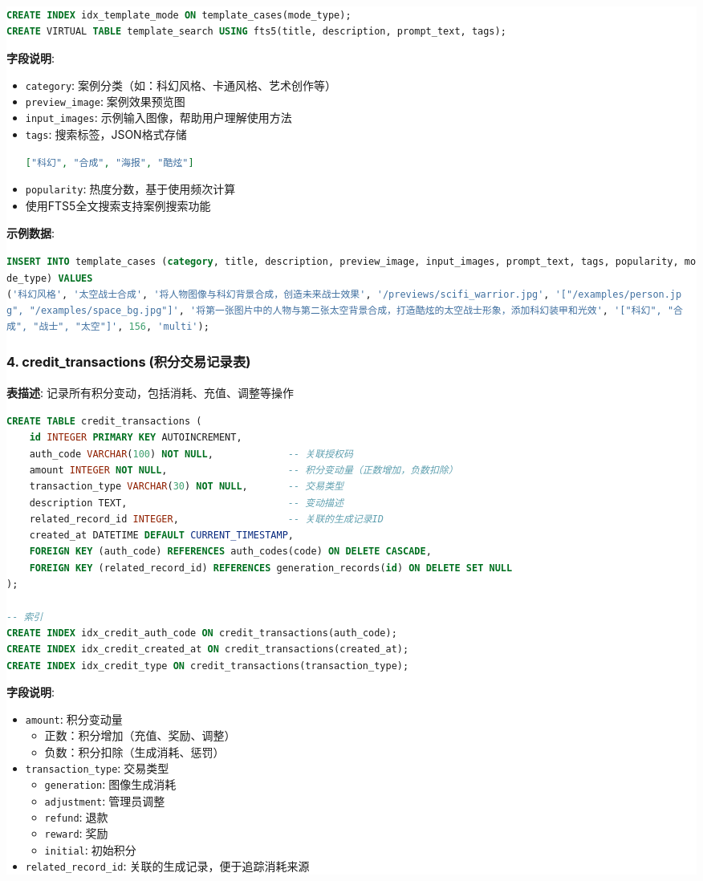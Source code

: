 ```sql
CREATE INDEX idx_template_mode ON template_cases(mode_type);
CREATE VIRTUAL TABLE template_search USING fts5(title, description, prompt_text, tags);
```

**字段说明**:
- `category`: 案例分类（如：科幻风格、卡通风格、艺术创作等）
- `preview_image`: 案例效果预览图
- `input_images`: 示例输入图像，帮助用户理解使用方法
- `tags`: 搜索标签，JSON格式存储
  ```json
  ["科幻", "合成", "海报", "酷炫"]
  ```
- `popularity`: 热度分数，基于使用频次计算
- 使用FTS5全文搜索支持案例搜索功能

**示例数据**:
```sql
INSERT INTO template_cases (category, title, description, preview_image, input_images, prompt_text, tags, popularity, mode_type) VALUES 
('科幻风格', '太空战士合成', '将人物图像与科幻背景合成，创造未来战士效果', '/previews/scifi_warrior.jpg', '["/examples/person.jpg", "/examples/space_bg.jpg"]', '将第一张图片中的人物与第二张太空背景合成，打造酷炫的太空战士形象，添加科幻装甲和光效', '["科幻", "合成", "战士", "太空"]', 156, 'multi');
```

### 4. credit_transactions (积分交易记录表)

**表描述**: 记录所有积分变动，包括消耗、充值、调整等操作

```sql
CREATE TABLE credit_transactions (
    id INTEGER PRIMARY KEY AUTOINCREMENT,
    auth_code VARCHAR(100) NOT NULL,             -- 关联授权码
    amount INTEGER NOT NULL,                     -- 积分变动量（正数增加，负数扣除）
    transaction_type VARCHAR(30) NOT NULL,       -- 交易类型
    description TEXT,                            -- 变动描述
    related_record_id INTEGER,                   -- 关联的生成记录ID
    created_at DATETIME DEFAULT CURRENT_TIMESTAMP,
    FOREIGN KEY (auth_code) REFERENCES auth_codes(code) ON DELETE CASCADE,
    FOREIGN KEY (related_record_id) REFERENCES generation_records(id) ON DELETE SET NULL
);

-- 索引
CREATE INDEX idx_credit_auth_code ON credit_transactions(auth_code);
CREATE INDEX idx_credit_created_at ON credit_transactions(created_at);
CREATE INDEX idx_credit_type ON credit_transactions(transaction_type);
```

**字段说明**:
- `amount`: 积分变动量
  - 正数：积分增加（充值、奖励、调整）
  - 负数：积分扣除（生成消耗、惩罚）
- `transaction_type`: 交易类型
  - `generation`: 图像生成消耗
  - `adjustment`: 管理员调整
  - `refund`: 退款
  - `reward`: 奖励
  - `initial`: 初始积分
- `related_record_id`: 关联的生成记录，便于追踪消耗来源
